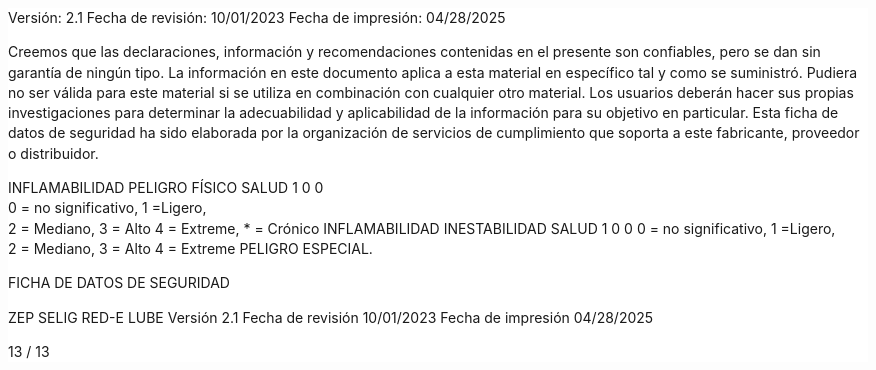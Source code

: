  
 
Versión: 
2.1 
Fecha de revisión: 
10/01/2023 
Fecha de impresión: 
04/28/2025 
 
 
Creemos que las declaraciones, información y recomendaciones contenidas en el presente 
son confiables, pero se dan sin garantía de ningún tipo. La información en este documento 
aplica a esta material en específico tal y como se suministró. Pudiera no ser válida para este 
material si se utiliza en combinación con cualquier otro material. Los usuarios deberán hacer 
sus propias investigaciones para determinar la adecuabilidad y aplicabilidad de la información 
para su objetivo en particular. Esta ficha de datos de seguridad ha sido elaborada por la 
organización de servicios de cumplimiento que soporta a este fabricante, proveedor o 
distribuidor. 
 
INFLAMABILIDAD 
PELIGRO FÍSICO 
SALUD 
1 
0 
0  
0 = no significativo, 1 =Ligero,  
2 = Mediano, 3 = Alto 
4 = Extreme, * = Crónico 
INFLAMABILIDAD 
INESTABILIDAD 
SALUD 
1 
0 
0 
0 = no significativo, 1 =Ligero,  
2 = Mediano, 3 = Alto 
4 = Extreme 
PELIGRO ESPECIAL. 
 
FICHA DE DATOS DE SEGURIDAD 
 
ZEP SELIG RED-E LUBE 
Versión 2.1 
Fecha de revisión 10/01/2023 
Fecha de impresión 
04/28/2025  
 
 
13 / 13 
 
 
 
 
